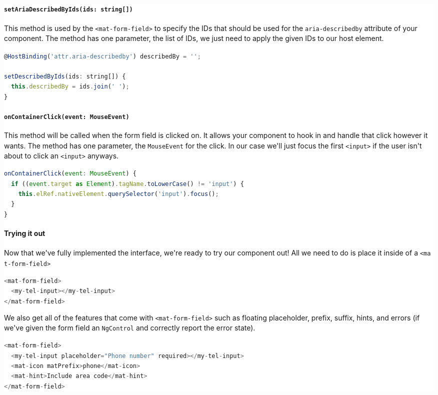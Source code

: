 ####  `setAriaDescribedByIds(ids: string[])`

This method is used by the `<mat-form-field>` to specify the IDs that should be used for the `aria-describedby` attribute of your component. The method has one parameter, the list of IDs, we just need to apply the given IDs to our host element.

```javascript
@HostBinding('attr.aria-describedby') describedBy = '';

setDescribedByIds(ids: string[]) {
  this.describedBy = ids.join(' ');
}
```

####  `onContainerClick(event: MouseEvent)`

This method will be called when the form field is clicked on. It allows your component to hook in and handle that click however it wants. The method has one parameter, the `MouseEvent` for the click. In our case we'll just focus the first `<input>` if the user isn't about to click an `<input>` anyways.

```javascript
onContainerClick(event: MouseEvent) {
  if ((event.target as Element).tagName.toLowerCase() != 'input') {
    this.elRef.nativeElement.querySelector('input').focus();
  }
}
```

####  Trying it out

Now that we've fully implemented the interface, we're ready to try our component out! All we need to do is place it inside of a `<mat-form-field>`

```javascript
<mat-form-field>
  <my-tel-input></my-tel-input>
</mat-form-field>
```

We also get all of the features that come with `<mat-form-field>` such as floating placeholder, prefix, suffix, hints, and errors (if we've given the form field an `NgControl` and correctly report the error state).

```javascript
<mat-form-field>
  <my-tel-input placeholder="Phone number" required></my-tel-input>
  <mat-icon matPrefix>phone</mat-icon>
  <mat-hint>Include area code</mat-hint>
</mat-form-field>
```